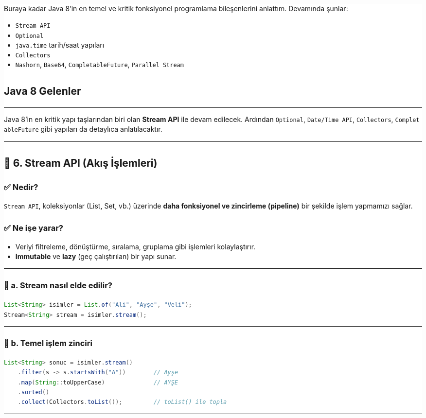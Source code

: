 
Buraya kadar Java 8’in en temel ve kritik fonksiyonel programlama bileşenlerini anlattım. Devamında şunlar:

* `Stream API`
* `Optional`
* `java.time` tarih/saat yapıları
* `Collectors`
* `Nashorn`, `Base64`, `CompletableFuture`, `Parallel Stream`



## Java 8 Gelenler
```sh 

```
---

Java 8’in en kritik yapı taşlarından biri olan **Stream API** ile devam edilecek. Ardından `Optional`, `Date/Time API`, `Collectors`, `CompletableFuture` gibi yapıları da detaylıca anlatılacaktır.

---

## 🚿 6. **Stream API (Akış İşlemleri)**

### ✅ Nedir?

`Stream API`, koleksiyonlar (List, Set, vb.) üzerinde **daha fonksiyonel ve zincirleme (pipeline)** bir şekilde işlem yapmamızı sağlar.

### ✅ Ne işe yarar?

* Veriyi filtreleme, dönüştürme, sıralama, gruplama gibi işlemleri kolaylaştırır.
* **Immutable** ve **lazy** (geç çalıştırılan) bir yapı sunar.

---

### 🔹 a. Stream nasıl elde edilir?

```java
List<String> isimler = List.of("Ali", "Ayşe", "Veli");
Stream<String> stream = isimler.stream();
```

---

### 🔹 b. Temel işlem zinciri

```java
List<String> sonuc = isimler.stream()
    .filter(s -> s.startsWith("A"))        // Ayşe
    .map(String::toUpperCase)              // AYŞE
    .sorted()
    .collect(Collectors.toList());         // toList() ile topla
```

---